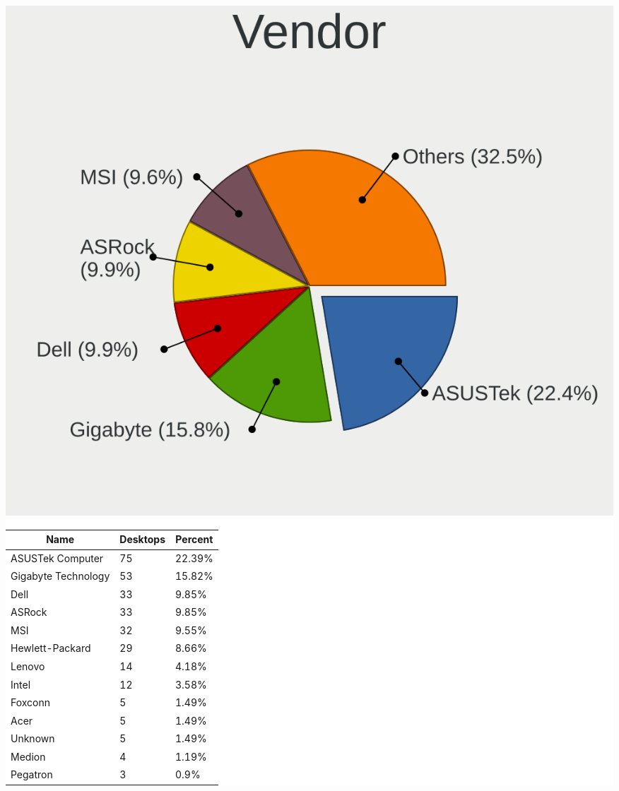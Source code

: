 ![Vendor](./images/pie_chart/node_vendor.svg)


| Name                                 | Desktops | Percent |
|--------------------------------------|----------|---------|
| ASUSTek Computer                     | 75       | 22.39%  |
| Gigabyte Technology                  | 53       | 15.82%  |
| Dell                                 | 33       | 9.85%   |
| ASRock                               | 33       | 9.85%   |
| MSI                                  | 32       | 9.55%   |
| Hewlett-Packard                      | 29       | 8.66%   |
| Lenovo                               | 14       | 4.18%   |
| Intel                                | 12       | 3.58%   |
| Foxconn                              | 5        | 1.49%   |
| Acer                                 | 5        | 1.49%   |
| Unknown                              | 5        | 1.49%   |
| Medion                               | 4        | 1.19%   |
| Pegatron                             | 3        | 0.9%    |